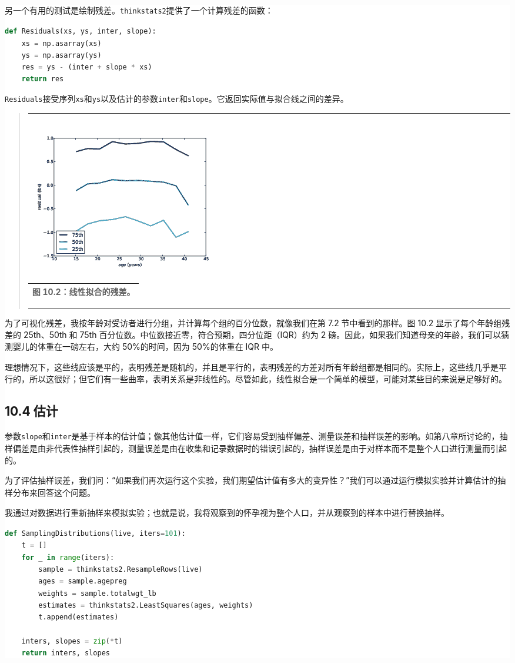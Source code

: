 另一个有用的测试是绘制残差。`thinkstats2`提供了一个计算残差的函数：

```py
def Residuals(xs, ys, inter, slope):
    xs = np.asarray(xs)
    ys = np.asarray(ys)
    res = ys - (inter + slope * xs)
    return res 
```

`Residuals`接受序列`xs`和`ys`以及估计的参数`inter`和`slope`。它返回实际值与拟合线之间的差异。

> * * *
> 
> ![](img/0d7a71c806a551dd27aa1d16e2868e4c.png)
> 
> | 图 10.2：线性拟合的残差。 |
> | --- |
> 
> * * *

为了可视化残差，我按年龄对受访者进行分组，并计算每个组的百分位数，就像我们在第 7.2 节中看到的那样。图 10.2 显示了每个年龄组残差的 25th、50th 和 75th 百分位数。中位数接近零，符合预期，四分位距（IQR）约为 2 磅。因此，如果我们知道母亲的年龄，我们可以猜测婴儿的体重在一磅左右，大约 50%的时间，因为 50%的体重在 IQR 中。

理想情况下，这些线应该是平的，表明残差是随机的，并且是平行的，表明残差的方差对所有年龄组都是相同的。实际上，这些线几乎是平行的，所以这很好；但它们有一些曲率，表明关系是非线性的。尽管如此，线性拟合是一个简单的模型，可能对某些目的来说是足够好的。

## 10.4 估计

参数`slope`和`inter`是基于样本的估计值；像其他估计值一样，它们容易受到抽样偏差、测量误差和抽样误差的影响。如第八章所讨论的，抽样偏差是由非代表性抽样引起的，测量误差是由在收集和记录数据时的错误引起的，抽样误差是由于对样本而不是整个人口进行测量而引起的。

为了评估抽样误差，我们问：“如果我们再次运行这个实验，我们期望估计值有多大的变异性？”我们可以通过运行模拟实验并计算估计的抽样分布来回答这个问题。

我通过对数据进行重新抽样来模拟实验；也就是说，我将观察到的怀孕视为整个人口，并从观察到的样本中进行替换抽样。

```py
def SamplingDistributions(live, iters=101):
    t = []
    for _ in range(iters):
        sample = thinkstats2.ResampleRows(live)
        ages = sample.agepreg
        weights = sample.totalwgt_lb
        estimates = thinkstats2.LeastSquares(ages, weights)
        t.append(estimates)

    inters, slopes = zip(*t)
    return inters, slopes 
```
